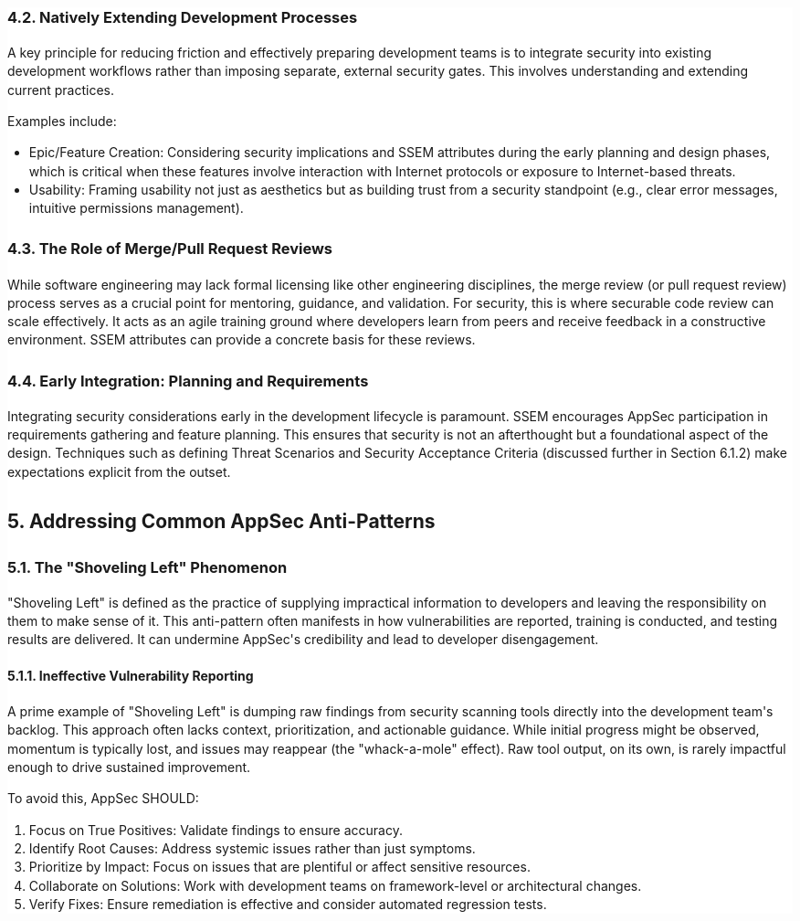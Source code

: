 ### 4.2. Natively Extending Development Processes

A key principle for reducing friction and effectively preparing development teams is to integrate security into existing development workflows rather than imposing separate, external security gates. This involves understanding and extending current practices.

Examples include:

- Epic/Feature Creation: Considering security implications and SSEM attributes during the early planning and design phases, which is critical when these features involve interaction with Internet protocols or exposure to Internet-based threats.
- Usability: Framing usability not just as aesthetics but as building trust from a security standpoint (e.g., clear error messages, intuitive permissions management).

### 4.3. The Role of Merge/Pull Request Reviews

While software engineering may lack formal licensing like other engineering disciplines, the merge review (or pull request review) process serves as a crucial point for mentoring, guidance, and validation. For security, this is where securable code review can scale effectively. It acts as an agile training ground where developers learn from peers and receive feedback in a constructive environment. SSEM attributes can provide a concrete basis for these reviews.

### 4.4. Early Integration: Planning and Requirements

Integrating security considerations early in the development lifecycle is paramount. SSEM encourages AppSec participation in requirements gathering and feature planning. This ensures that security is not an afterthought but a foundational aspect of the design. Techniques such as defining Threat Scenarios and Security Acceptance Criteria (discussed further in Section 6.1.2) make expectations explicit from the outset.

## 5. Addressing Common AppSec Anti-Patterns

### 5.1. The "Shoveling Left" Phenomenon

"Shoveling Left" is defined as the practice of supplying impractical information to developers and leaving the responsibility on them to make sense of it. This anti-pattern often manifests in how vulnerabilities are reported, training is conducted, and testing results are delivered. It can undermine AppSec's credibility and lead to developer disengagement.

#### 5.1.1. Ineffective Vulnerability Reporting

A prime example of "Shoveling Left" is dumping raw findings from security scanning tools directly into the development team's backlog. This approach often lacks context, prioritization, and actionable guidance. While initial progress might be observed, momentum is typically lost, and issues may reappear (the "whack-a-mole" effect). Raw tool output, on its own, is rarely impactful enough to drive sustained improvement.

To avoid this, AppSec SHOULD:

1. Focus on True Positives: Validate findings to ensure accuracy.
2. Identify Root Causes: Address systemic issues rather than just symptoms.
3. Prioritize by Impact: Focus on issues that are plentiful or affect sensitive resources.
4. Collaborate on Solutions: Work with development teams on framework-level or architectural changes.
5. Verify Fixes: Ensure remediation is effective and consider automated regression tests.
